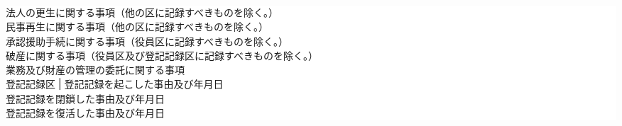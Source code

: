 法人の更生に関する事項（他の区に記録すべきものを除く。）  
民事再生に関する事項（他の区に記録すべきものを除く。）  
承認援助手続に関する事項（役員区に記録すべきものを除く。）  
破産に関する事項（役員区及び登記記録区に記録すべきものを除く。）  
業務及び財産の管理の委託に関する事項  
登記記録区 |  登記記録を起こした事由及び年月日  
登記記録を閉鎖した事由及び年月日  
登記記録を復活した事由及び年月日
